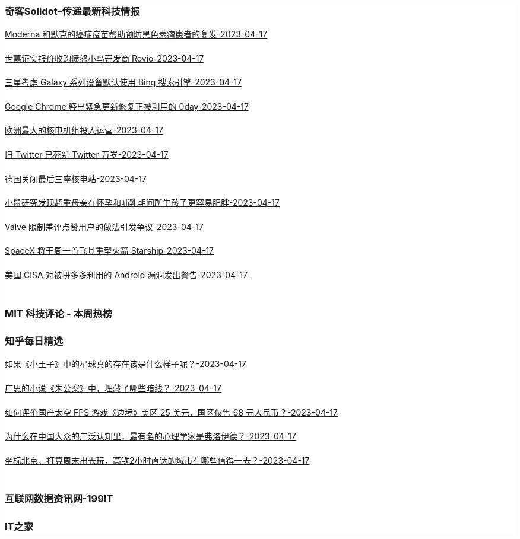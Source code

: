 



###  奇客Solidot–传递最新科技情报

<a target=_blank rel=nofollow href="https://www.solidot.org/story?sid=74692" >Moderna 和默克的癌症疫苗帮助预防黑色素瘤患者的复发-2023-04-17</a><br/><br/><a target=_blank rel=nofollow href="https://www.solidot.org/story?sid=74691" >世嘉证实报价收购愤怒小鸟开发商 Rovio-2023-04-17</a><br/><br/><a target=_blank rel=nofollow href="https://www.solidot.org/story?sid=74690" >三星考虑 Galaxy 系列设备默认使用 Bing 搜索引擎-2023-04-17</a><br/><br/><a target=_blank rel=nofollow href="https://www.solidot.org/story?sid=74689" >Google Chrome 释出紧急更新修复正被利用的 0day-2023-04-17</a><br/><br/><a target=_blank rel=nofollow href="https://www.solidot.org/story?sid=74688" >欧洲最大的核电机组投入运营-2023-04-17</a><br/><br/><a target=_blank rel=nofollow href="https://www.solidot.org/story?sid=74687" >旧 Twitter 已死新 Twitter 万岁-2023-04-17</a><br/><br/><a target=_blank rel=nofollow href="https://www.solidot.org/story?sid=74686" >德国关闭最后三座核电站-2023-04-17</a><br/><br/><a target=_blank rel=nofollow href="https://www.solidot.org/story?sid=74685" >小鼠研究发现超重母亲在怀孕和哺乳期间所生孩子更容易肥胖-2023-04-17</a><br/><br/><a target=_blank rel=nofollow href="https://www.solidot.org/story?sid=74684" >Valve 限制差评点赞用户的做法引发争议-2023-04-17</a><br/><br/><a target=_blank rel=nofollow href="https://www.solidot.org/story?sid=74683" >SpaceX 将于周一首飞其重型火箭 Starship-2023-04-17</a><br/><br/><a target=_blank rel=nofollow href="https://www.solidot.org/story?sid=74682" >美国 CISA 对被拼多多利用的 Android 漏洞发出警告-2023-04-17</a><br/><br/>







###  MIT 科技评论 - 本周热榜







###  知乎每日精选

<a target=_blank rel=nofollow href="http://www.zhihu.com/question/313692285/answer/2987614212?utm_campaign=rss&utm_medium=rss&utm_source=rss&utm_content=title" >如果《小王子》中的星球真的存在该是什么样子呢？-2023-04-17</a><br/><br/><a target=_blank rel=nofollow href="http://www.zhihu.com/question/595539383/answer/2983577910?utm_campaign=rss&utm_medium=rss&utm_source=rss&utm_content=title" >广思的小说《朱公案》中，埋藏了哪些暗线？-2023-04-17</a><br/><br/><a target=_blank rel=nofollow href="http://www.zhihu.com/question/594497862/answer/2984236942?utm_campaign=rss&utm_medium=rss&utm_source=rss&utm_content=title" >如何评价国产太空 FPS 游戏《边境》美区 25 美元，国区仅售 68 元人民币？-2023-04-17</a><br/><br/><a target=_blank rel=nofollow href="http://www.zhihu.com/question/595540039/answer/2983765485?utm_campaign=rss&utm_medium=rss&utm_source=rss&utm_content=title" >为什么在中国大众的广泛认知里，最有名的心理学家是弗洛伊德？-2023-04-17</a><br/><br/><a target=_blank rel=nofollow href="http://www.zhihu.com/question/582817624/answer/2986603654?utm_campaign=rss&utm_medium=rss&utm_source=rss&utm_content=title" >坐标北京，打算周末出去玩，高铁2小时直达的城市有哪些值得一去？-2023-04-17</a><br/><br/>







###  互联网数据资讯网-199IT







###  IT之家
